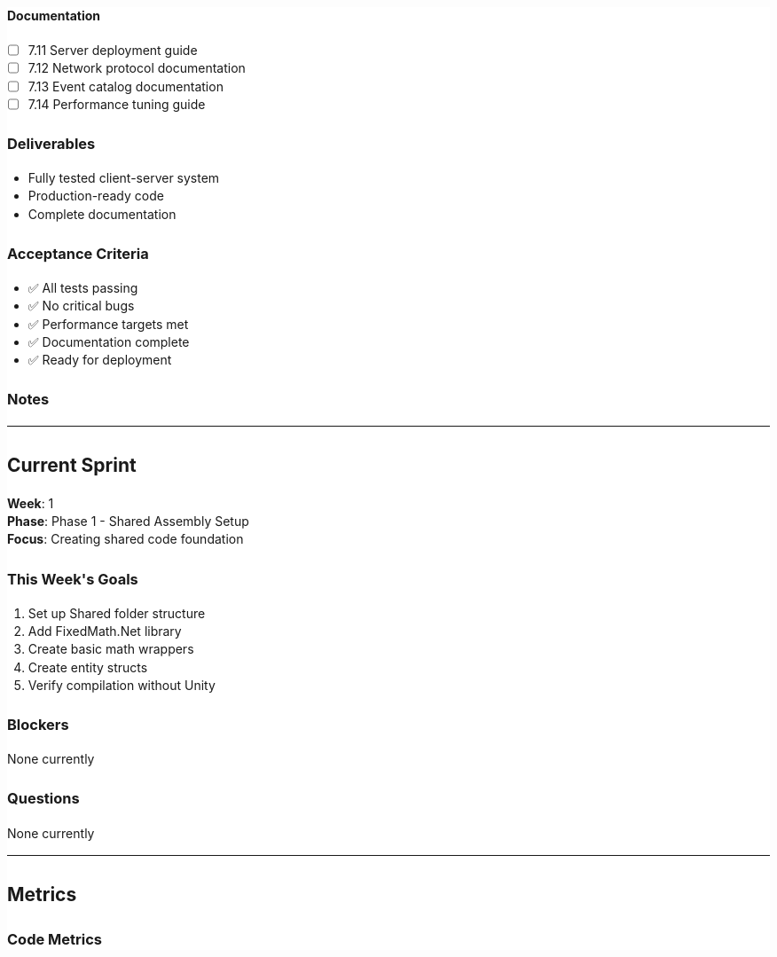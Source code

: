 #### Documentation
- [ ] 7.11 Server deployment guide
- [ ] 7.12 Network protocol documentation
- [ ] 7.13 Event catalog documentation
- [ ] 7.14 Performance tuning guide

### Deliverables

- Fully tested client-server system
- Production-ready code
- Complete documentation

### Acceptance Criteria

- ✅ All tests passing
- ✅ No critical bugs
- ✅ Performance targets met
- ✅ Documentation complete
- ✅ Ready for deployment

### Notes


---

## Current Sprint

**Week**: 1  
**Phase**: Phase 1 - Shared Assembly Setup  
**Focus**: Creating shared code foundation

### This Week's Goals

1. Set up Shared folder structure
2. Add FixedMath.Net library
3. Create basic math wrappers
4. Create entity structs
5. Verify compilation without Unity

### Blockers

None currently

### Questions

None currently

---

## Metrics

### Code Metrics
